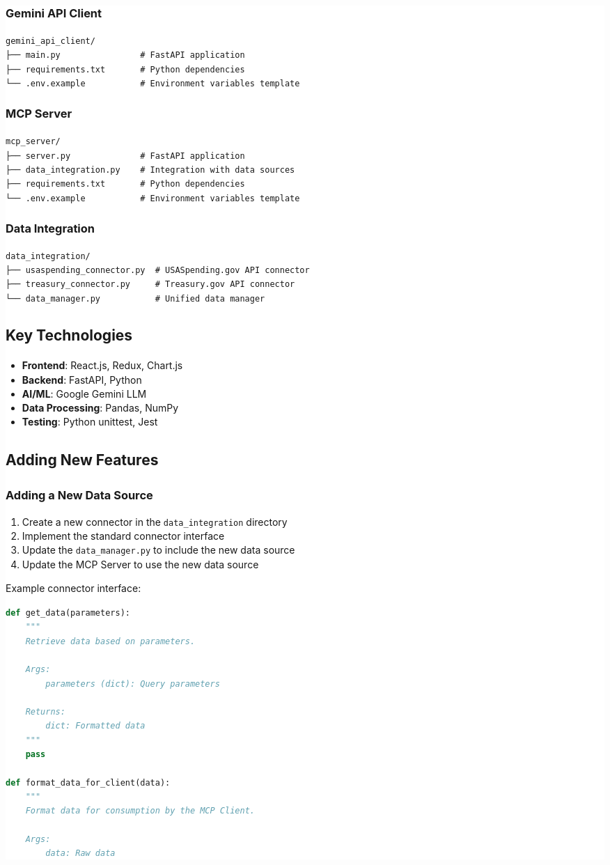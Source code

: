 ### Gemini API Client

```
gemini_api_client/
├── main.py                # FastAPI application
├── requirements.txt       # Python dependencies
└── .env.example           # Environment variables template
```

### MCP Server

```
mcp_server/
├── server.py              # FastAPI application
├── data_integration.py    # Integration with data sources
├── requirements.txt       # Python dependencies
└── .env.example           # Environment variables template
```

### Data Integration

```
data_integration/
├── usaspending_connector.py  # USASpending.gov API connector
├── treasury_connector.py     # Treasury.gov API connector
└── data_manager.py           # Unified data manager
```

## Key Technologies

- **Frontend**: React.js, Redux, Chart.js
- **Backend**: FastAPI, Python
- **AI/ML**: Google Gemini LLM
- **Data Processing**: Pandas, NumPy
- **Testing**: Python unittest, Jest

## Adding New Features

### Adding a New Data Source

1. Create a new connector in the `data_integration` directory
2. Implement the standard connector interface
3. Update the `data_manager.py` to include the new data source
4. Update the MCP Server to use the new data source

Example connector interface:
```python
def get_data(parameters):
    """
    Retrieve data based on parameters.
    
    Args:
        parameters (dict): Query parameters
            
    Returns:
        dict: Formatted data
    """
    pass

def format_data_for_client(data):
    """
    Format data for consumption by the MCP Client.
    
    Args:
        data: Raw data
```